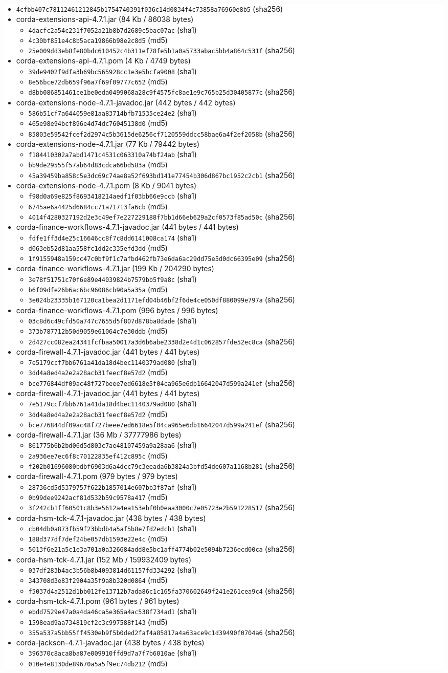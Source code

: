   * `4cfbb407c78112461212845b1754740391f036c14d0834f4c73858a76960e8b5` (sha256)
* corda-extensions-api-4.7.1.jar (84 Kb / 86038 bytes)
  * `4dacfc2a54c231f7052a21b8b7d2689c5bac07ac` (sha1)
  * `4c30bf851e4c8b5aca19866b98e2c8d5` (md5)
  * `25e009dd3eb8fe80bdc610452c4b311ef78fe5b1a0a5733abac5bb4a864c531f` (sha256)
* corda-extensions-api-4.7.1.pom (4 Kb / 4749 bytes)
  * `39de9402f9dfa3b69bc565928cc1e3e5bcfa9008` (sha1)
  * `8e56bce72db659f96a7f69f09777c652` (md5)
  * `d8bb086851461ce1be0eda0499068a28c9f4575fc8ae1e9c765b25d30405877c` (sha256)
* corda-extensions-node-4.7.1-javadoc.jar (442 bytes / 442 bytes)
  * `586b51cf7a644059e81aa83714bfb71535ce24e2` (sha1)
  * `465e98e94bcf896e4d74dc76045138d0` (md5)
  * `85803e59542fcef2d2974c5b3615de6256cf7120559ddcc58bae6a4f2ef2058b` (sha256)
* corda-extensions-node-4.7.1.jar (77 Kb / 79442 bytes)
  * `f184410302a7abd1471c4531c063310a74bf24ab` (sha1)
  * `bb9de29555f57ab64d83cdca66bd583a` (md5)
  * `45a39459ba858c5e3dc69c74ae8a52f693bd141e77454b306d867bc1952c2cb1` (sha256)
* corda-extensions-node-4.7.1.pom (8 Kb / 9041 bytes)
  * `f98d0a69e825f8693418214aedf1f03bb66e9ccb` (sha1)
  * `6745ae6a4425d6684cc71a71713fa6cb` (md5)
  * `4014f4280327192d2e3c49ef7e227229188f7bb1d66eb629a2cf0573f85ad50c` (sha256)
* corda-finance-workflows-4.7.1-javadoc.jar (441 bytes / 441 bytes)
  * `fdfe1ff3d4e25c16646cc8f7c8dd6141008ca174` (sha1)
  * `d063eb52d81aa558fc1dd2c335efd3dd` (md5)
  * `1f9155948a159cc47c0bf9f1c7afbd462fb73e6da6ac29dd75e5d0dc66395e09` (sha256)
* corda-finance-workflows-4.7.1.jar (199 Kb / 204290 bytes)
  * `3e78f51751c70f6e89e44039824b7579bb5f9a8c` (sha1)
  * `b6f09dfe26b6ac6bc96086cb90a5a35a` (md5)
  * `3e024b23335b167120ca1bea2d1171efd04b46bf2f6de4ce050df880099e797a` (sha256)
* corda-finance-workflows-4.7.1.pom (996 bytes / 996 bytes)
  * `03c8d6c49cfd50a747c7655d5f807d878ba8dade` (sha1)
  * `373b787712b50d9059e61064c7e30ddb` (md5)
  * `2d427cc082ea24341fcfbaa50017a3d6b6abe2338d2e4d1c062857fde52ec8ca` (sha256)
* corda-firewall-4.7.1-javadoc.jar (441 bytes / 441 bytes)
  * `7e5179ccf7bb6761a41da18d4bec1140379ad080` (sha1)
  * `3dd4a8ed4a2e2a28acb31feecf8e57d2` (md5)
  * `bce776844df09ac48f727beee7ed6618e5f04ca965e6db16642047d599a241ef` (sha256)
* corda-firewall-4.7.1-javadoc.jar (441 bytes / 441 bytes)
  * `7e5179ccf7bb6761a41da18d4bec1140379ad080` (sha1)
  * `3dd4a8ed4a2e2a28acb31feecf8e57d2` (md5)
  * `bce776844df09ac48f727beee7ed6618e5f04ca965e6db16642047d599a241ef` (sha256)
* corda-firewall-4.7.1.jar (36 Mb / 37777986 bytes)
  * `861775b6b2bd06d5d803c7ae48107459a9a28aa6` (sha1)
  * `2a936ee7ec6f8c70122835ef412c895c` (md5)
  * `f202b01696080bdbf6903d6a4dcc79c3eeada6b3824a3bfd54de607a1168b281` (sha256)
* corda-firewall-4.7.1.pom (979 bytes / 979 bytes)
  * `28736cd5d5379757f622b1857014e607bb3f87af` (sha1)
  * `0b99dee9242acf81d532b59c9578a417` (md5)
  * `3f242cb1ff60501c8b3e5612a4ea153ebf0b0eaa3000c7e05723e2b591228517` (sha256)
* corda-hsm-tck-4.7.1-javadoc.jar (438 bytes / 438 bytes)
  * `cb04db0a873fb59f23bbdb4a5af5b8e7fd2edcb1` (sha1)
  * `188d377df7def24be057db1593e22e4c` (md5)
  * `5013f6e21a5c1e3a701a0a326684add8e5bc1aff4774b02e5094b7236ecd00ca` (sha256)
* corda-hsm-tck-4.7.1.jar (152 Mb / 159932409 bytes)
  * `037df283b4ac3b56b8b4093814d61157fd334292` (sha1)
  * `343708d3e83f2904a35f9a8b320d0864` (md5)
  * `f5037d4a2512d1bb012fe13712b7ada86c1c165fa370602649f241e261cea9c4` (sha256)
* corda-hsm-tck-4.7.1.pom (961 bytes / 961 bytes)
  * `ebdd7529e47a0a4da46ca5e365a4ac538f734ad1` (sha1)
  * `1598ead9aa734819cf2c3c997588f143` (md5)
  * `355a537a5bb55ff4530eb9f5b0ded2faf4a85817a4a63ace9c1d39490f0704a6` (sha256)
* corda-jackson-4.7.1-javadoc.jar (438 bytes / 438 bytes)
  * `396370c8aca8ba87e009910ffd9d7a7f7b6010ae` (sha1)
  * `010e4e8130de89670a5a5f9ec74db212` (md5)